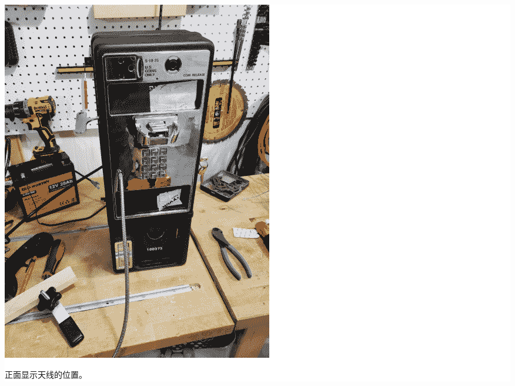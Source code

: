 [![Payphone with face and antennas](img/a09c7ab241bdc4b4c165b7114869a62c.png)](https://cdn.sparkfun.com/assets/learn_tutorials/2/6/4/9/SparkFun_PayPhone_44_-_VOIP_13.jpg)

正面显示天线的位置。
